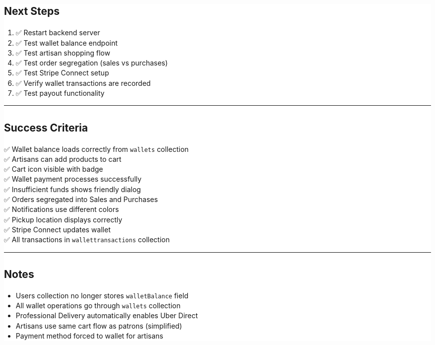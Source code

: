 
## Next Steps

1. ✅ Restart backend server
2. ✅ Test wallet balance endpoint
3. ✅ Test artisan shopping flow
4. ✅ Test order segregation (sales vs purchases)
5. ✅ Test Stripe Connect setup
6. ✅ Verify wallet transactions are recorded
7. ✅ Test payout functionality

---

## Success Criteria

✅ Wallet balance loads correctly from `wallets` collection  
✅ Artisans can add products to cart  
✅ Cart icon visible with badge  
✅ Wallet payment processes successfully  
✅ Insufficient funds shows friendly dialog  
✅ Orders segregated into Sales and Purchases  
✅ Notifications use different colors  
✅ Pickup location displays correctly  
✅ Stripe Connect updates wallet  
✅ All transactions in `wallettransactions` collection  

---

## Notes

- Users collection no longer stores `walletBalance` field
- All wallet operations go through `wallets` collection
- Professional Delivery automatically enables Uber Direct
- Artisans use same cart flow as patrons (simplified)
- Payment method forced to wallet for artisans

